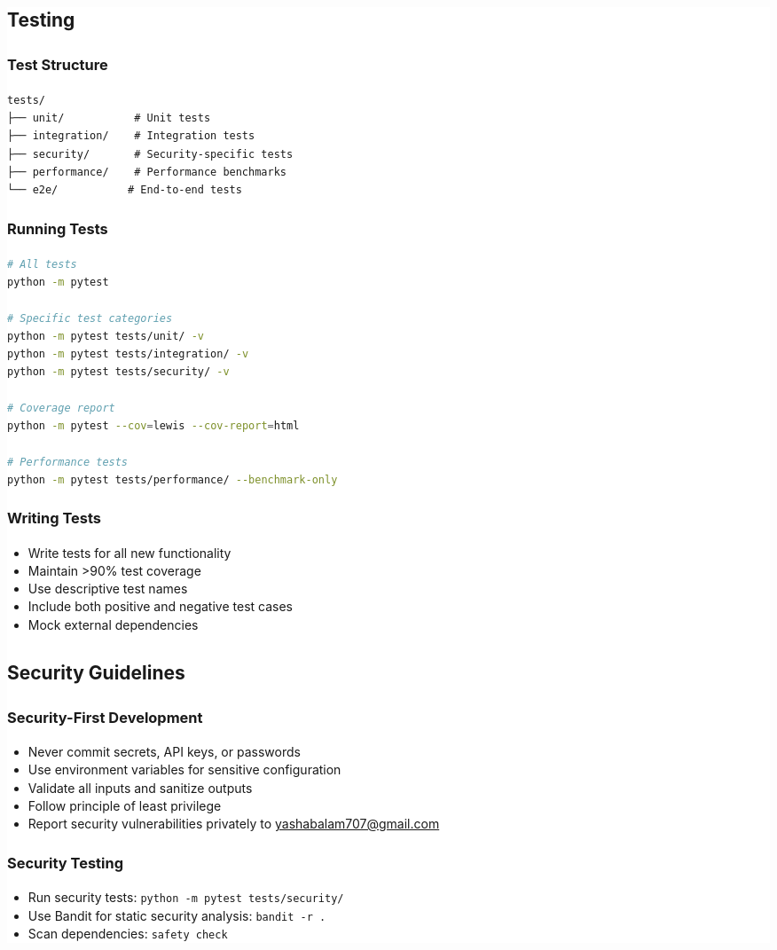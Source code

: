 ## Testing

### Test Structure
```
tests/
├── unit/           # Unit tests
├── integration/    # Integration tests
├── security/       # Security-specific tests
├── performance/    # Performance benchmarks
└── e2e/           # End-to-end tests
```

### Running Tests
```bash
# All tests
python -m pytest

# Specific test categories
python -m pytest tests/unit/ -v
python -m pytest tests/integration/ -v
python -m pytest tests/security/ -v

# Coverage report
python -m pytest --cov=lewis --cov-report=html

# Performance tests
python -m pytest tests/performance/ --benchmark-only
```

### Writing Tests
- Write tests for all new functionality
- Maintain >90% test coverage
- Use descriptive test names
- Include both positive and negative test cases
- Mock external dependencies

## Security Guidelines

### Security-First Development
- Never commit secrets, API keys, or passwords
- Use environment variables for sensitive configuration
- Validate all inputs and sanitize outputs
- Follow principle of least privilege
- Report security vulnerabilities privately to yashabalam707@gmail.com

### Security Testing
- Run security tests: `python -m pytest tests/security/`
- Use Bandit for static security analysis: `bandit -r .`
- Scan dependencies: `safety check`

